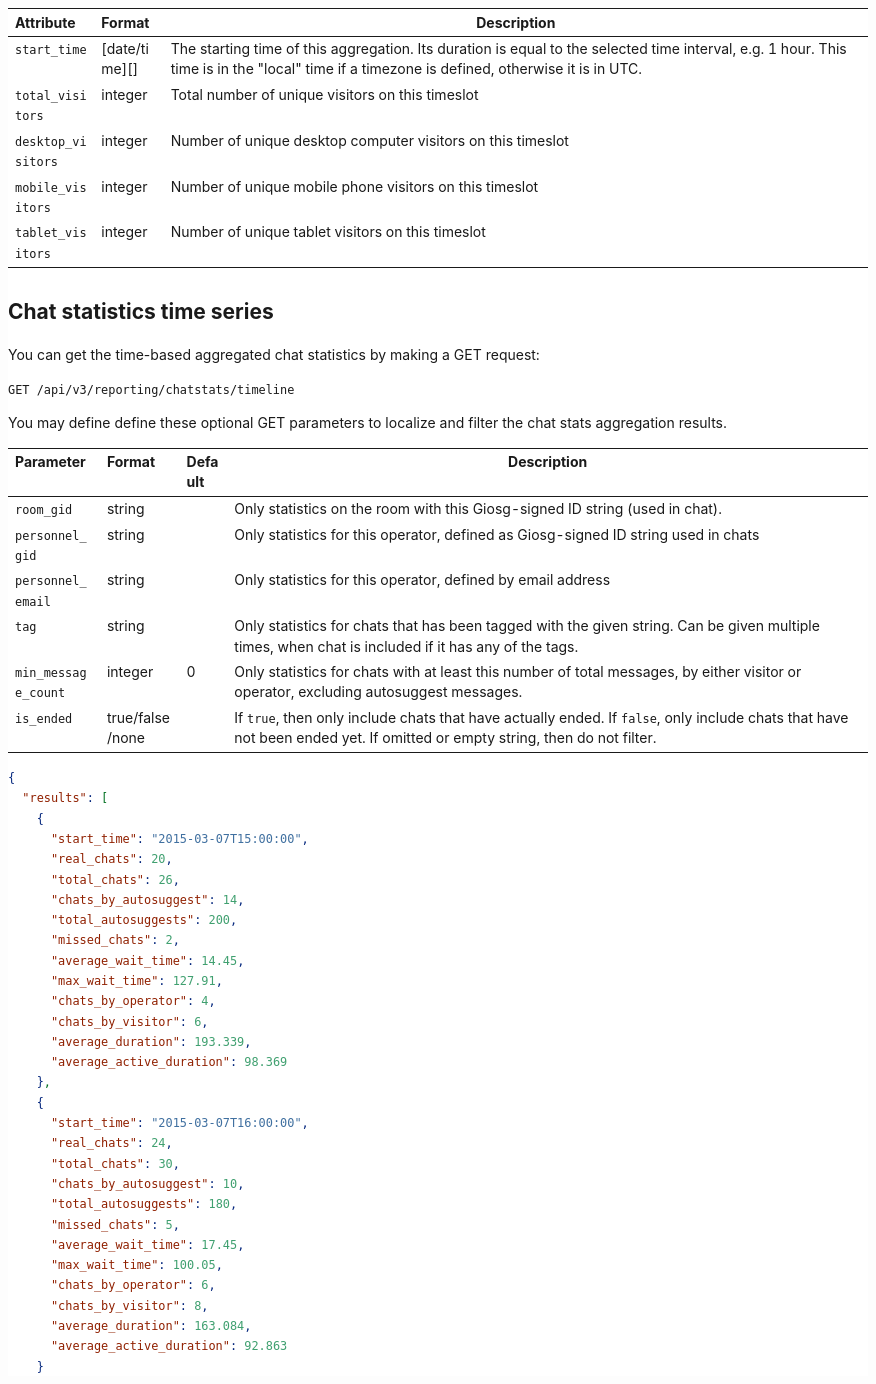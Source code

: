 Attribute | Format | Description
:---------|:-------|------------
`start_time` | [date/time][] | The starting time of this aggregation. Its duration is equal to the selected time interval, e.g. 1 hour. This time is in the "local" time if a timezone is defined, otherwise it is in UTC.
`total_visitors` | integer | Total number of unique visitors on this timeslot
`desktop_visitors` | integer | Number of unique desktop computer visitors on this timeslot
`mobile_visitors` | integer | Number of unique mobile phone visitors on this timeslot
`tablet_visitors` | integer | Number of unique tablet visitors on this timeslot

## Chat statistics time series

You can get the time-based aggregated chat statistics by making a GET request:

`GET /api/v3/reporting/chatstats/timeline`

You may define define these optional GET parameters to localize and filter the chat stats aggregation results.

Parameter | Format | Default | Description
:---------|:-------|:--------|------------
`room_gid` | string | | Only statistics on the room with this Giosg-signed ID string (used in chat).
`personnel_gid` | string | | Only statistics for this operator, defined as Giosg-signed ID string used in chats
`personnel_email` | string | | Only statistics for this operator, defined by email address
`tag` | string | | Only statistics for chats that has been tagged with the given string. Can be given multiple times, when chat is included if it has any of the tags.
`min_message_count` | integer | 0 | Only statistics for chats with at least this number of total messages, by either visitor or operator, excluding autosuggest messages.
`is_ended` | true/false/none | | If `true`, then only include chats that have actually ended. If `false`, only include chats that have not been ended yet. If omitted or empty string, then do not filter.

```json
{
  "results": [
    {
      "start_time": "2015-03-07T15:00:00",
      "real_chats": 20,
      "total_chats": 26,
      "chats_by_autosuggest": 14,
      "total_autosuggests": 200,
      "missed_chats": 2,
      "average_wait_time": 14.45,
      "max_wait_time": 127.91,
      "chats_by_operator": 4,
      "chats_by_visitor": 6,
      "average_duration": 193.339,
      "average_active_duration": 98.369
    },
    {
      "start_time": "2015-03-07T16:00:00",
      "real_chats": 24,
      "total_chats": 30,
      "chats_by_autosuggest": 10,
      "total_autosuggests": 180,
      "missed_chats": 5,
      "average_wait_time": 17.45,
      "max_wait_time": 100.05,
      "chats_by_operator": 6,
      "chats_by_visitor": 8,
      "average_duration": 163.084,
      "average_active_duration": 92.863
    }
```